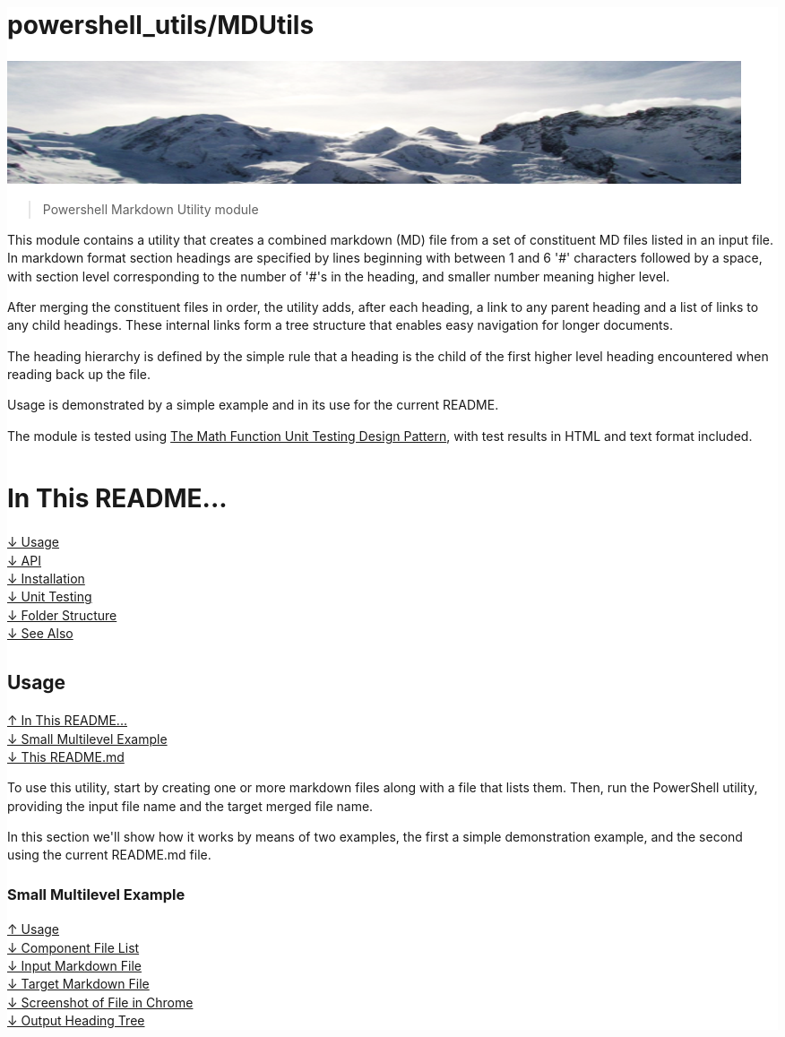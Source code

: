 # powershell_utils/MDUtils
<img src="png/mountains.png">

> Powershell Markdown Utility module

This module contains a utility that creates a combined markdown (MD) file from a set of constituent MD files listed in an input file. In markdown format section headings are specified by lines beginning with between 1 and 6 '#' characters followed by a space, with section level corresponding to the number of '#'s in the heading, and smaller number meaning higher level.

After merging the constituent files in order, the utility adds, after each heading, a link to any parent heading and a list of links to any child headings. These internal links form a tree structure that enables easy navigation for longer documents.

The heading hierarchy is defined by the simple rule that a heading is the child of the first higher level heading encountered when reading back up the file.

Usage is demonstrated by a simple example and in its use for the current README.

The module is tested using [The Math Function Unit Testing Design Pattern](https://brenpatf.github.io/2023/06/05/the-math-function-unit-testing-design-pattern.html), with test results in HTML and text format included.

# In This README...
[&darr; Usage](#usage)<br />
[&darr; API](#api)<br />
[&darr; Installation](#installation)<br />
[&darr; Unit Testing](#unit-testing)<br />
[&darr; Folder Structure](#folder-structure)<br />
[&darr; See Also](#see-also)<br />
## Usage
[&uarr; In This README...](#in-this-readme)<br />
[&darr; Small Multilevel Example](#small-multilevel-example)<br />
[&darr; This README\.md](#this-readmemd)<br />

To use this utility, start by creating one or more markdown files along with a file that lists them. Then, run the PowerShell utility, providing the input file name and the target merged file name.

In this section we'll show how it works by means of two examples, the first a simple demonstration example, and the second using the current README\.md file.

### Small Multilevel Example
[&uarr; Usage](#usage)<br />
[&darr; Component File List](#component-file-list)<br />
[&darr; Input Markdown File](#input-markdown-file)<br />
[&darr; Target Markdown File](#target-markdown-file)<br />
[&darr; Screenshot of File in Chrome](#screenshot-of-file-in-chrome)<br />
[&darr; Output Heading Tree](#output-heading-tree)<br />
